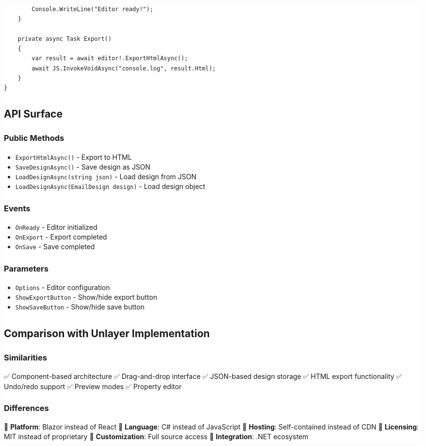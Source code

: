 ```razor
        Console.WriteLine("Editor ready!");
    }

    private async Task Export()
    {
        var result = await editor!.ExportHtmlAsync();
        await JS.InvokeVoidAsync("console.log", result.Html);
    }
}
```

## API Surface

### Public Methods
- `ExportHtmlAsync()` - Export to HTML
- `SaveDesignAsync()` - Save design as JSON
- `LoadDesignAsync(string json)` - Load design from JSON
- `LoadDesignAsync(EmailDesign design)` - Load design object

### Events
- `OnReady` - Editor initialized
- `OnExport` - Export completed
- `OnSave` - Save completed

### Parameters
- `Options` - Editor configuration
- `ShowExportButton` - Show/hide export button
- `ShowSaveButton` - Show/hide save button

## Comparison with Unlayer Implementation

### Similarities
✅ Component-based architecture
✅ Drag-and-drop interface
✅ JSON-based design storage
✅ HTML export functionality
✅ Undo/redo support
✅ Preview modes
✅ Property editor

### Differences
🔄 **Platform**: Blazor instead of React
🔄 **Language**: C# instead of JavaScript
🔄 **Hosting**: Self-contained instead of CDN
🔄 **Licensing**: MIT instead of proprietary
🔄 **Customization**: Full source access
🔄 **Integration**: .NET ecosystem
